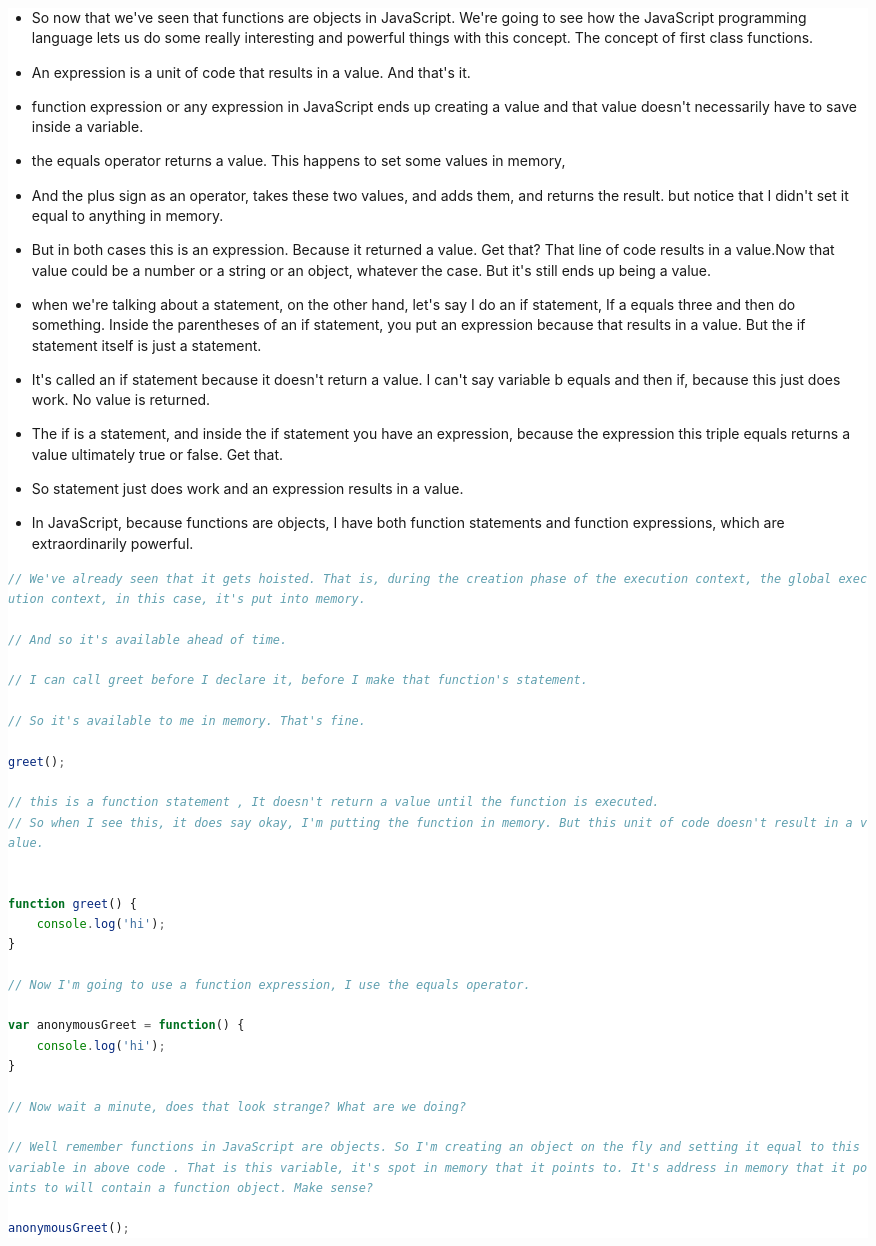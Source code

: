 * So now that we've seen that functions are objects in JavaScript. We're going to see how the JavaScript programming language lets us do some really interesting and powerful things with this concept. The concept of first class functions.

* An expression is a unit of code that results in a value. And that's it.

* function expression or any expression in JavaScript ends up creating a value and that value doesn't necessarily have to save inside a variable.

* the equals operator returns a value. This happens to set some values in memory,

* And the plus sign as an operator, takes these two values, and adds them, and returns the result. but notice that I didn't set it equal to anything in memory.

* But in both cases this is an expression. Because it returned a value. Get that? That line of code results in a value.Now that value could be a number or a string or an object, whatever the case. But it's still ends up being a value.

* when we're talking about a statement, on the other hand, let's say I do an if statement, If a equals three and then do something. Inside the parentheses of an if statement, you put an expression because that results in a value. But the if statement itself is just a statement.

* It's called an if statement because it doesn't return a value. I can't say variable b equals and then if, because this just does work. No value is returned.

* The if is a statement, and inside the if statement you have an expression, because the expression this triple equals returns a value ultimately true or false. Get that.

* So statement just does work and an expression results in a value.

* In JavaScript, because functions are objects, I have both function statements and function expressions, which are extraordinarily powerful.



```js
// We've already seen that it gets hoisted. That is, during the creation phase of the execution context, the global execution context, in this case, it's put into memory.

// And so it's available ahead of time.

// I can call greet before I declare it, before I make that function's statement.

// So it's available to me in memory. That's fine.

greet();

// this is a function statement , It doesn't return a value until the function is executed.
// So when I see this, it does say okay, I'm putting the function in memory. But this unit of code doesn't result in a value.


function greet() {
    console.log('hi');   
}

// Now I'm going to use a function expression, I use the equals operator.

var anonymousGreet = function() {
    console.log('hi');   
}

// Now wait a minute, does that look strange? What are we doing? 

// Well remember functions in JavaScript are objects. So I'm creating an object on the fly and setting it equal to this variable in above code . That is this variable, it's spot in memory that it points to. It's address in memory that it points to will contain a function object. Make sense?

anonymousGreet();

```